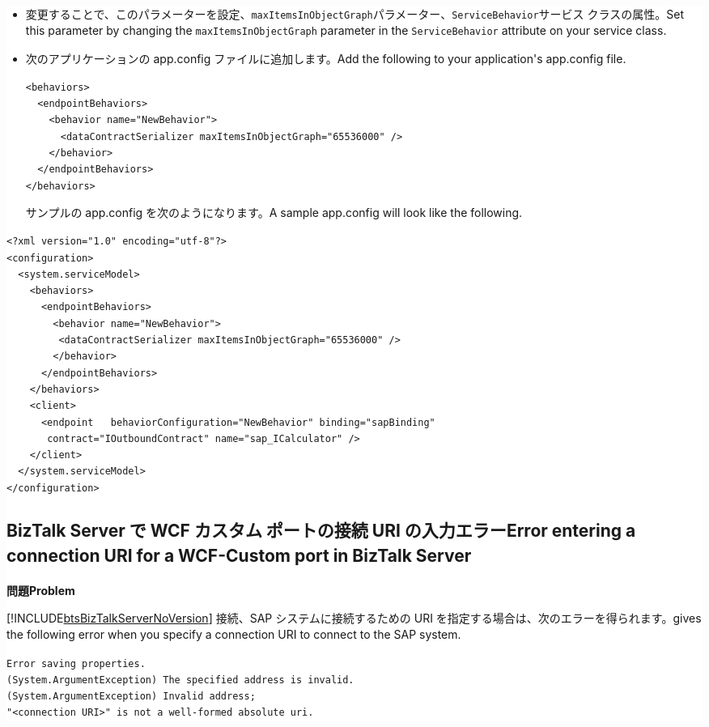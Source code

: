 - <span data-ttu-id="013f9-149">変更することで、このパラメーターを設定、`maxItemsInObjectGraph`パラメーター、`ServiceBehavior`サービス クラスの属性。</span><span class="sxs-lookup"><span data-stu-id="013f9-149">Set this parameter by changing the `maxItemsInObjectGraph` parameter in the `ServiceBehavior` attribute on your service class.</span></span>  
  
- <span data-ttu-id="013f9-150">次のアプリケーションの app.config ファイルに追加します。</span><span class="sxs-lookup"><span data-stu-id="013f9-150">Add the following to your application's app.config file.</span></span>  
  
  ```  
  <behaviors>  
    <endpointBehaviors>  
      <behavior name="NewBehavior">  
        <dataContractSerializer maxItemsInObjectGraph="65536000" />  
      </behavior>  
    </endpointBehaviors>  
  </behaviors>  
  ```  
  
  <span data-ttu-id="013f9-151">サンプルの app.config を次のようになります。</span><span class="sxs-lookup"><span data-stu-id="013f9-151">A sample app.config will look like the following.</span></span>  
  
```  
<?xml version="1.0" encoding="utf-8"?>  
<configuration>  
  <system.serviceModel>  
    <behaviors>  
      <endpointBehaviors>  
        <behavior name="NewBehavior">  
         <dataContractSerializer maxItemsInObjectGraph="65536000" />  
        </behavior>  
      </endpointBehaviors>  
    </behaviors>  
    <client>  
      <endpoint   behaviorConfiguration="NewBehavior" binding="sapBinding"  
       contract="IOutboundContract" name="sap_ICalculator" />  
    </client>  
  </system.serviceModel>  
</configuration>  
```  
  
##  <a name="BKMK_SAPConnURI"></a> <span data-ttu-id="013f9-152">BizTalk Server で WCF カスタム ポートの接続 URI の入力エラー</span><span class="sxs-lookup"><span data-stu-id="013f9-152">Error entering a connection URI for a WCF-Custom port in BizTalk Server</span></span>  
 <span data-ttu-id="013f9-153">**問題**</span><span class="sxs-lookup"><span data-stu-id="013f9-153">**Problem**</span></span>  
  
 [!INCLUDE[btsBizTalkServerNoVersion](../../includes/btsbiztalkservernoversion-md.md)] <span data-ttu-id="013f9-154">接続、SAP システムに接続するための URI を指定する場合は、次のエラーを得られます。</span><span class="sxs-lookup"><span data-stu-id="013f9-154">gives the following error when you specify a connection URI to connect to the SAP system.</span></span>  
  
```  
Error saving properties.  
(System.ArgumentException) The specified address is invalid.  
(System.ArgumentException) Invalid address;  
"<connection URI>" is not a well-formed absolute uri.  
```  
  